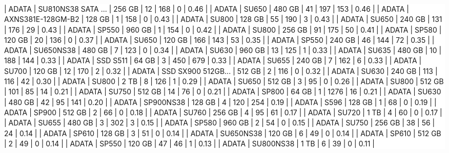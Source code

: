 | ADATA     | SU810NS38 SATA ... | 256 GB | 12      | 168   | 0     | 0.46   |
| ADATA     | SU650              | 480 GB | 41      | 197   | 153   | 0.46   |
| ADATA     | AXNS381E-128GM-B2  | 128 GB | 1       | 158   | 0     | 0.43   |
| ADATA     | SU800              | 128 GB | 55      | 190   | 3     | 0.43   |
| ADATA     | SU650              | 240 GB | 131     | 176   | 29    | 0.43   |
| ADATA     | SP550              | 960 GB | 1       | 154   | 0     | 0.42   |
| ADATA     | SU800              | 256 GB | 91      | 175   | 50    | 0.41   |
| ADATA     | SP580              | 120 GB | 20      | 136   | 0     | 0.37   |
| ADATA     | SU650              | 120 GB | 166     | 143   | 53    | 0.35   |
| ADATA     | SP550              | 240 GB | 46      | 144   | 72    | 0.35   |
| ADATA     | SU650NS38          | 480 GB | 7       | 123   | 0     | 0.34   |
| ADATA     | SU630              | 960 GB | 13      | 125   | 1     | 0.33   |
| ADATA     | SU635              | 480 GB | 10      | 188   | 144   | 0.33   |
| ADATA     | SSD S511           | 64 GB  | 3       | 450   | 679   | 0.33   |
| ADATA     | SU655              | 240 GB | 7       | 162   | 6     | 0.33   |
| ADATA     | SU700              | 120 GB | 12      | 170   | 2     | 0.32   |
| ADATA     | SSD SX900 512GB... | 512 GB | 2       | 116   | 0     | 0.32   |
| ADATA     | SU630              | 240 GB | 113     | 116   | 42    | 0.30   |
| ADATA     | SU800              | 2 TB   | 8       | 126   | 1     | 0.29   |
| ADATA     | SU650              | 512 GB | 3       | 95    | 0     | 0.26   |
| ADATA     | SU800              | 512 GB | 101     | 85    | 14    | 0.21   |
| ADATA     | SU750              | 512 GB | 14      | 76    | 0     | 0.21   |
| ADATA     | SP800              | 64 GB  | 1       | 1276  | 16    | 0.21   |
| ADATA     | SU630              | 480 GB | 42      | 95    | 141   | 0.20   |
| ADATA     | SP900NS38          | 128 GB | 4       | 120   | 254   | 0.19   |
| ADATA     | S596               | 128 GB | 1       | 68    | 0     | 0.19   |
| ADATA     | SP900              | 512 GB | 2       | 66    | 0     | 0.18   |
| ADATA     | SU760              | 256 GB | 4       | 95    | 61    | 0.17   |
| ADATA     | SU720              | 1 TB   | 4       | 60    | 0     | 0.17   |
| ADATA     | SU655              | 480 GB | 3       | 302   | 3     | 0.15   |
| ADATA     | SP580              | 960 GB | 2       | 54    | 0     | 0.15   |
| ADATA     | SU750              | 256 GB | 38      | 56    | 24    | 0.14   |
| ADATA     | SP610              | 128 GB | 3       | 51    | 0     | 0.14   |
| ADATA     | SU650NS38          | 120 GB | 6       | 49    | 0     | 0.14   |
| ADATA     | SP610              | 512 GB | 2       | 49    | 0     | 0.14   |
| ADATA     | SP550              | 120 GB | 47      | 46    | 1     | 0.13   |
| ADATA     | SU800NS38          | 1 TB   | 6       | 39    | 0     | 0.11   |